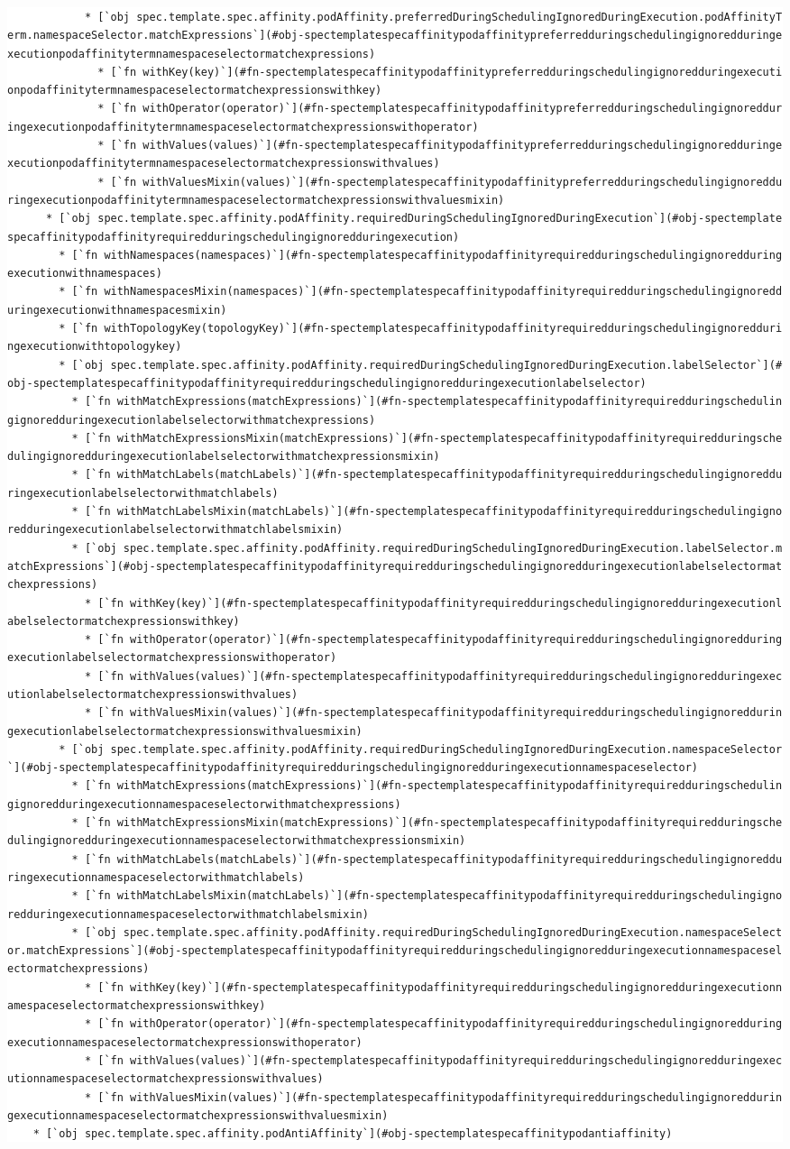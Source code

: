                 * [`obj spec.template.spec.affinity.podAffinity.preferredDuringSchedulingIgnoredDuringExecution.podAffinityTerm.namespaceSelector.matchExpressions`](#obj-spectemplatespecaffinitypodaffinitypreferredduringschedulingignoredduringexecutionpodaffinitytermnamespaceselectormatchexpressions)
                  * [`fn withKey(key)`](#fn-spectemplatespecaffinitypodaffinitypreferredduringschedulingignoredduringexecutionpodaffinitytermnamespaceselectormatchexpressionswithkey)
                  * [`fn withOperator(operator)`](#fn-spectemplatespecaffinitypodaffinitypreferredduringschedulingignoredduringexecutionpodaffinitytermnamespaceselectormatchexpressionswithoperator)
                  * [`fn withValues(values)`](#fn-spectemplatespecaffinitypodaffinitypreferredduringschedulingignoredduringexecutionpodaffinitytermnamespaceselectormatchexpressionswithvalues)
                  * [`fn withValuesMixin(values)`](#fn-spectemplatespecaffinitypodaffinitypreferredduringschedulingignoredduringexecutionpodaffinitytermnamespaceselectormatchexpressionswithvaluesmixin)
          * [`obj spec.template.spec.affinity.podAffinity.requiredDuringSchedulingIgnoredDuringExecution`](#obj-spectemplatespecaffinitypodaffinityrequiredduringschedulingignoredduringexecution)
            * [`fn withNamespaces(namespaces)`](#fn-spectemplatespecaffinitypodaffinityrequiredduringschedulingignoredduringexecutionwithnamespaces)
            * [`fn withNamespacesMixin(namespaces)`](#fn-spectemplatespecaffinitypodaffinityrequiredduringschedulingignoredduringexecutionwithnamespacesmixin)
            * [`fn withTopologyKey(topologyKey)`](#fn-spectemplatespecaffinitypodaffinityrequiredduringschedulingignoredduringexecutionwithtopologykey)
            * [`obj spec.template.spec.affinity.podAffinity.requiredDuringSchedulingIgnoredDuringExecution.labelSelector`](#obj-spectemplatespecaffinitypodaffinityrequiredduringschedulingignoredduringexecutionlabelselector)
              * [`fn withMatchExpressions(matchExpressions)`](#fn-spectemplatespecaffinitypodaffinityrequiredduringschedulingignoredduringexecutionlabelselectorwithmatchexpressions)
              * [`fn withMatchExpressionsMixin(matchExpressions)`](#fn-spectemplatespecaffinitypodaffinityrequiredduringschedulingignoredduringexecutionlabelselectorwithmatchexpressionsmixin)
              * [`fn withMatchLabels(matchLabels)`](#fn-spectemplatespecaffinitypodaffinityrequiredduringschedulingignoredduringexecutionlabelselectorwithmatchlabels)
              * [`fn withMatchLabelsMixin(matchLabels)`](#fn-spectemplatespecaffinitypodaffinityrequiredduringschedulingignoredduringexecutionlabelselectorwithmatchlabelsmixin)
              * [`obj spec.template.spec.affinity.podAffinity.requiredDuringSchedulingIgnoredDuringExecution.labelSelector.matchExpressions`](#obj-spectemplatespecaffinitypodaffinityrequiredduringschedulingignoredduringexecutionlabelselectormatchexpressions)
                * [`fn withKey(key)`](#fn-spectemplatespecaffinitypodaffinityrequiredduringschedulingignoredduringexecutionlabelselectormatchexpressionswithkey)
                * [`fn withOperator(operator)`](#fn-spectemplatespecaffinitypodaffinityrequiredduringschedulingignoredduringexecutionlabelselectormatchexpressionswithoperator)
                * [`fn withValues(values)`](#fn-spectemplatespecaffinitypodaffinityrequiredduringschedulingignoredduringexecutionlabelselectormatchexpressionswithvalues)
                * [`fn withValuesMixin(values)`](#fn-spectemplatespecaffinitypodaffinityrequiredduringschedulingignoredduringexecutionlabelselectormatchexpressionswithvaluesmixin)
            * [`obj spec.template.spec.affinity.podAffinity.requiredDuringSchedulingIgnoredDuringExecution.namespaceSelector`](#obj-spectemplatespecaffinitypodaffinityrequiredduringschedulingignoredduringexecutionnamespaceselector)
              * [`fn withMatchExpressions(matchExpressions)`](#fn-spectemplatespecaffinitypodaffinityrequiredduringschedulingignoredduringexecutionnamespaceselectorwithmatchexpressions)
              * [`fn withMatchExpressionsMixin(matchExpressions)`](#fn-spectemplatespecaffinitypodaffinityrequiredduringschedulingignoredduringexecutionnamespaceselectorwithmatchexpressionsmixin)
              * [`fn withMatchLabels(matchLabels)`](#fn-spectemplatespecaffinitypodaffinityrequiredduringschedulingignoredduringexecutionnamespaceselectorwithmatchlabels)
              * [`fn withMatchLabelsMixin(matchLabels)`](#fn-spectemplatespecaffinitypodaffinityrequiredduringschedulingignoredduringexecutionnamespaceselectorwithmatchlabelsmixin)
              * [`obj spec.template.spec.affinity.podAffinity.requiredDuringSchedulingIgnoredDuringExecution.namespaceSelector.matchExpressions`](#obj-spectemplatespecaffinitypodaffinityrequiredduringschedulingignoredduringexecutionnamespaceselectormatchexpressions)
                * [`fn withKey(key)`](#fn-spectemplatespecaffinitypodaffinityrequiredduringschedulingignoredduringexecutionnamespaceselectormatchexpressionswithkey)
                * [`fn withOperator(operator)`](#fn-spectemplatespecaffinitypodaffinityrequiredduringschedulingignoredduringexecutionnamespaceselectormatchexpressionswithoperator)
                * [`fn withValues(values)`](#fn-spectemplatespecaffinitypodaffinityrequiredduringschedulingignoredduringexecutionnamespaceselectormatchexpressionswithvalues)
                * [`fn withValuesMixin(values)`](#fn-spectemplatespecaffinitypodaffinityrequiredduringschedulingignoredduringexecutionnamespaceselectormatchexpressionswithvaluesmixin)
        * [`obj spec.template.spec.affinity.podAntiAffinity`](#obj-spectemplatespecaffinitypodantiaffinity)